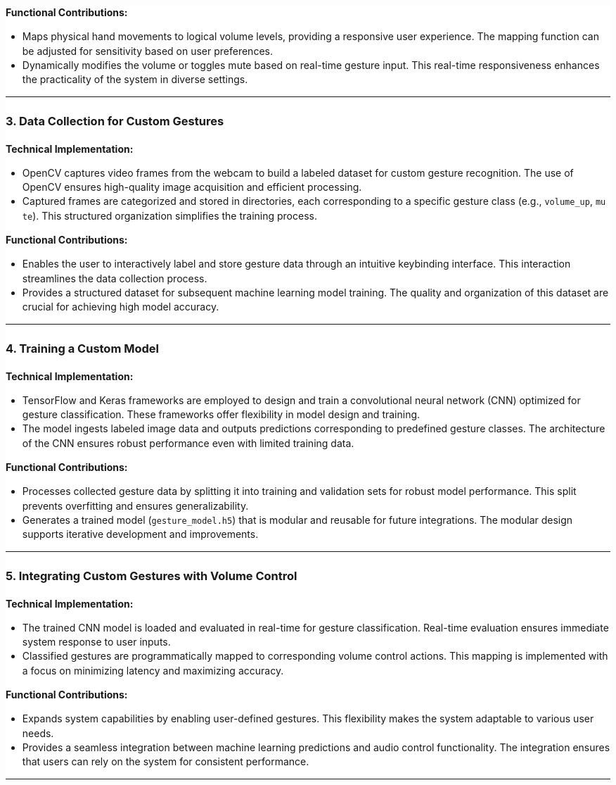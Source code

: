 **Functional Contributions:**
- Maps physical hand movements to logical volume levels, providing a responsive user experience. The mapping function can be adjusted for sensitivity based on user preferences.
- Dynamically modifies the volume or toggles mute based on real-time gesture input. This real-time responsiveness enhances the practicality of the system in diverse settings.

---

### **3. Data Collection for Custom Gestures**
**Technical Implementation:**
- OpenCV captures video frames from the webcam to build a labeled dataset for custom gesture recognition. The use of OpenCV ensures high-quality image acquisition and efficient processing.
- Captured frames are categorized and stored in directories, each corresponding to a specific gesture class (e.g., `volume_up`, `mute`). This structured organization simplifies the training process.

**Functional Contributions:**
- Enables the user to interactively label and store gesture data through an intuitive keybinding interface. This interaction streamlines the data collection process.
- Provides a structured dataset for subsequent machine learning model training. The quality and organization of this dataset are crucial for achieving high model accuracy.

---

### **4. Training a Custom Model**
**Technical Implementation:**
- TensorFlow and Keras frameworks are employed to design and train a convolutional neural network (CNN) optimized for gesture classification. These frameworks offer flexibility in model design and training.
- The model ingests labeled image data and outputs predictions corresponding to predefined gesture classes. The architecture of the CNN ensures robust performance even with limited training data.

**Functional Contributions:**
- Processes collected gesture data by splitting it into training and validation sets for robust model performance. This split prevents overfitting and ensures generalizability.
- Generates a trained model (`gesture_model.h5`) that is modular and reusable for future integrations. The modular design supports iterative development and improvements.

---

### **5. Integrating Custom Gestures with Volume Control**
**Technical Implementation:**
- The trained CNN model is loaded and evaluated in real-time for gesture classification. Real-time evaluation ensures immediate system response to user inputs.
- Classified gestures are programmatically mapped to corresponding volume control actions. This mapping is implemented with a focus on minimizing latency and maximizing accuracy.

**Functional Contributions:**
- Expands system capabilities by enabling user-defined gestures. This flexibility makes the system adaptable to various user needs.
- Provides a seamless integration between machine learning predictions and audio control functionality. The integration ensures that users can rely on the system for consistent performance.

---
